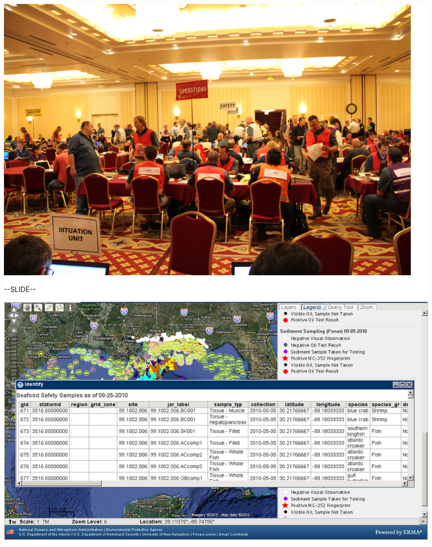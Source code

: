 <img style="max-height: 550px;" src="images/ops.jpg">


--SLIDE--


<img style="max-height: 550px;" src="images/sample2_crop.png">

